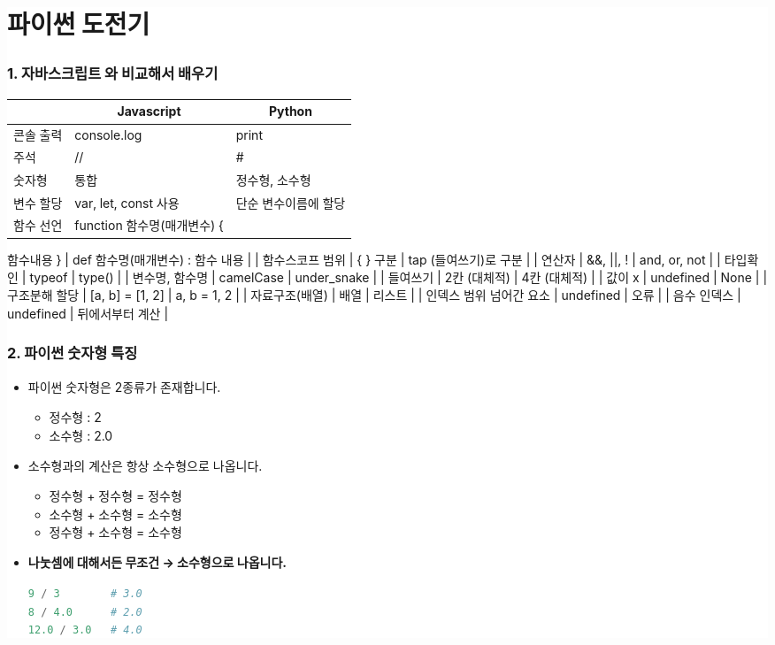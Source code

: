# 파이썬 도전기

### 1. 자바스크립트 와 비교해서 배우기

|  | Javascript | Python |
| --- | --- | --- |
| 콘솔 출력  | console.log | print |
| 주석  | // | # |
| 숫자형 | 통합 | 정수형, 소수형 |
| 변수 할당 | var, let, const 사용  | 단순 변수이름에 할당 |
| 함수 선언  | function 함수명(매개변수) { 
  함수내용
} | def 함수명(매개변수) :
  함수 내용 |
| 함수스코프 범위 | { } 구분  | tap (들여쓰기)로 구분 |
| 연산자 | &&, ||, !  | and, or, not |
| 타입확인 | typeof | type() |
| 변수명, 함수명 | camelCase | under_snake |
| 들여쓰기 | 2칸 (대체적) | 4칸 (대체적) |
| 값이 x  | undefined | None |
| 구조분해 할당  | [a, b] = [1, 2] | a, b = 1, 2 |
| 자료구조(배열) | 배열 | 리스트 |
| 인덱스 범위 넘어간 요소 | undefined | 오류 |
| 음수 인덱스 | undefined | 뒤에서부터 계산 |

### 2. 파이썬 숫자형 특징

- 파이썬 숫자형은 2종류가 존재합니다.
    - 정수형 : 2
    - 소수형 : 2.0
    
- 소수형과의 계산은 항상 소수형으로 나옵니다.
    - 정수형 + 정수형 = 정수형
    - 소수형 + 소수형 = 소수형
    - 정수형 + 소수형 = 소수형

- **나눗셈에 대해서든 무조건 → 소수형으로 나옵니다.**
    
    ```python
    9 / 3        # 3.0
    8 / 4.0      # 2.0
    12.0 / 3.0   # 4.0
    ```
    